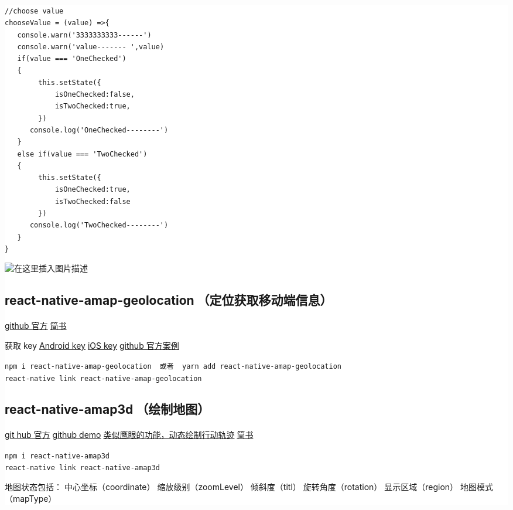 	//choose value
	chooseValue = (value) =>{
	   console.warn('3333333333------')
	   console.warn('value------- ',value)
	   if(value === 'OneChecked')
	   {
	        this.setState({
	            isOneChecked:false,
	            isTwoChecked:true,
	        })
	      console.log('OneChecked--------')
	   }
	   else if(value === 'TwoChecked')
	   {
	        this.setState({ 
	            isOneChecked:true,
	            isTwoChecked:false
	        })
	      console.log('TwoChecked--------')
	   }
	}

![在这里插入图片描述](https://img-blog.csdnimg.cn/2019120514572251.png?x-oss-process=image/watermark,type_ZmFuZ3poZW5naGVpdGk,shadow_10,text_aHR0cHM6Ly9ibG9nLmNzZG4ubmV0L3dlaXhpbl80NDY2NjExNg==,size_16,color_FFFFFF,t_70)

## react-native-amap-geolocation （定位获取移动端信息）
[github 官方](https://github.com/qiuxiang/react-native-amap-geolocation)
[简书](https://www.jianshu.com/p/dbcdaec6b911)

 获取 key
 [Android key](https://lbs.amap.com/api/android-location-sdk/guide/create-project/get-key)
 [iOS key](https://lbs.amap.com/api/ios-location-sdk/guide/create-project/get-key)
[github 官方案例](https://github.com/qiuxiang/react-native-amap-geolocation/blob/master/index.js)

    npm i react-native-amap-geolocation  或者  yarn add react-native-amap-geolocation
    react-native link react-native-amap-geolocation

## react-native-amap3d （绘制地图）
[git hub 官方](https://github.com/qiuxiang/react-native-amap3d)
[github demo](https://github.com/qiuxiang/react-native-amap3d/tree/master/example/examples)
[类似鹰眼的功能，动态绘制行动轨迹](https://github.com/qiuxiang/react-native-amap3d/issues/214)
[简书](https://www.jianshu.com/p/fe90fc6a0308)

	npm i react-native-amap3d
	react-native link react-native-amap3d

地图状态包括：
中心坐标（coordinate）
缩放级别（zoomLevel）
倾斜度（titl）
旋转角度（rotation）
显示区域（region）
地图模式（mapType）
